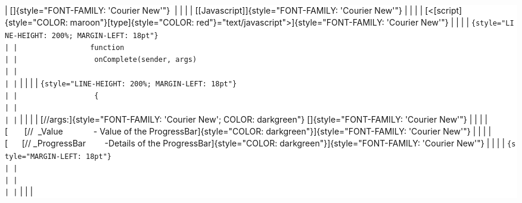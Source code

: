 | []{style="FONT-FAMILY: 'Courier New'"}                                                                                                                                                                         |
|                                                                                                                                                                                                                |
| [\[Javascript\]]{style="FONT-FAMILY: 'Courier New'"}                                                                                                                                                           |
|                                                                                                                                                                                                                |
| [\<[script]{style="COLOR: maroon"}[type]{style="COLOR: red"}=\"text/javascript\"\>]{style="FONT-FAMILY: 'Courier New'"}                                                                                        |
|                                                                                                                                                                                                                |
| ``` {style="LINE-HEIGHT: 200%; MARGIN-LEFT: 18pt"}                                                                                                                                                             |
|                 function                                                                                                                                                                                       |
|                  onComplete(sender, args)                                                                                                                                                                      |
|                                                                                                                                                                                                                |
| ```                                                                                                                                                                                                            |
|                                                                                                                                                                                                                |
| ``` {style="LINE-HEIGHT: 200%; MARGIN-LEFT: 18pt"}                                                                                                                                                             |
|                  {                                                                                                                                                                                             |
|                                                                                                                                                                                                                |
| ```                                                                                                                                                                                                            |
|                                                                                                                                                                                                                |
| [//args:]{style="FONT-FAMILY: 'Courier New'; COLOR: darkgreen"} []{style="FONT-FAMILY: 'Courier New'"}                                                                                                         |
|                                                                                                                                                                                                                |
| [       [//  \_Value             - Value of the ProgressBar]{style="COLOR: darkgreen"}]{style="FONT-FAMILY: 'Courier New'"}                                                                                    |
|                                                                                                                                                                                                                |
| [      [// \_ProgressBar        -Details of the ProgressBar]{style="COLOR: darkgreen"}]{style="FONT-FAMILY: 'Courier New'"}                                                                                    |
|                                                                                                                                                                                                                |
| ``` {style="MARGIN-LEFT: 18pt"}                                                                                                                                                                                |
|                                                                                                                                                                                                                |
|                                                                                                                                                                                                                |
| ```                                                                                                                                                                                                            |
|                                                                                                                                                                                                                |